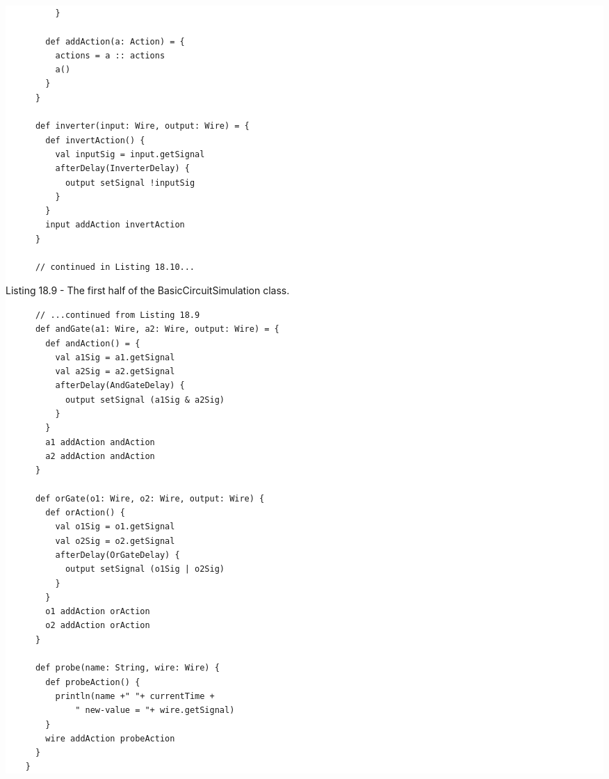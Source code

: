 ```
          }
  
        def addAction(a: Action) = {
          actions = a :: actions
          a()
        }
      }
  
      def inverter(input: Wire, output: Wire) = {
        def invertAction() {
          val inputSig = input.getSignal
          afterDelay(InverterDelay) {
            output setSignal !inputSig 
          }
        }
        input addAction invertAction
      }
  
      // continued in Listing 18.10...
```

Listing 18.9 - The first half of the BasicCircuitSimulation class.

```
      // ...continued from Listing 18.9
      def andGate(a1: Wire, a2: Wire, output: Wire) = {
        def andAction() = {
          val a1Sig = a1.getSignal
          val a2Sig = a2.getSignal
          afterDelay(AndGateDelay) {
            output setSignal (a1Sig & a2Sig) 
          }
        }
        a1 addAction andAction
        a2 addAction andAction
      }
  
      def orGate(o1: Wire, o2: Wire, output: Wire) {
        def orAction() {
          val o1Sig = o1.getSignal
          val o2Sig = o2.getSignal
          afterDelay(OrGateDelay) {
            output setSignal (o1Sig | o2Sig)
          }
        }
        o1 addAction orAction
        o2 addAction orAction
      }
  
      def probe(name: String, wire: Wire) {
        def probeAction() {
          println(name +" "+ currentTime +
              " new-value = "+ wire.getSignal)
        }
        wire addAction probeAction
      }
    }
```
